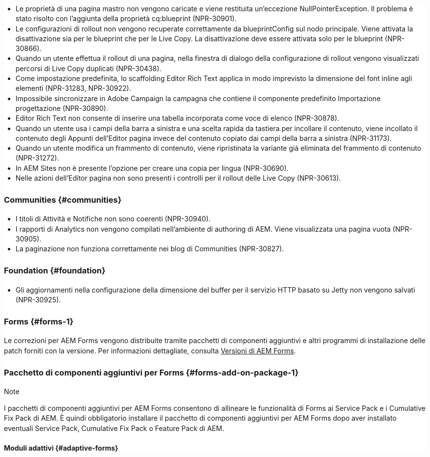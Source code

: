 * Le proprietà di una pagina mastro non vengono caricate e viene restituita un’eccezione NullPointerException. Il problema è stato risolto con l’aggiunta della proprietà cq:blueprint (NPR-30901).
* Le configurazioni di rollout non vengono recuperate correttamente da blueprintConfig sul nodo principale. Viene attivata la disattivazione sia per le blueprint che per le Live Copy. La disattivazione deve essere attivata solo per le blueprint (NPR-30866).
* Quando un utente effettua il rollout di una pagina, nella finestra di dialogo della configurazione di rollout vengono visualizzati percorsi di Live Copy duplicati (NPR-30438).
* Come impostazione predefinita, lo scaffolding Editor Rich Text applica in modo imprevisto la dimensione del font inline agli elementi (NPR-31283, NPR-30922).
* Impossibile sincronizzare in Adobe Campaign la campagna che contiene il componente predefinito Importazione progettazione (NPR-30890).
* Editor Rich Text non consente di inserire una tabella incorporata come voce di elenco (NPR-30878).
* Quando un utente usa i campi della barra a sinistra e una scelta rapida da tastiera per incollare il contenuto, viene incollato il contenuto degli Appunti dell’Editor pagina invece del contenuto copiato dai campi della barra a sinistra (NPR-31173).
* Quando un utente modifica un frammento di contenuto, viene ripristinata la variante già eliminata del frammento di contenuto (NPR-31272).
* In AEM Sites non è presente l’opzione per creare una copia per lingua (NPR-30690).
* Nelle azioni dell’Editor pagina non sono presenti i controlli per il rollout delle Live Copy (NPR-30613).

### Communities {#communities}

* I titoli di Attività e Notifiche non sono coerenti (NPR-30940).
* I rapporti di Analytics non vengono compilati nell’ambiente di authoring di AEM. Viene visualizzata una pagina vuota (NPR-30905).
* La paginazione non funziona correttamente nei blog di Communities (NPR-30827).

### Foundation {#foundation}

* Gli aggiornamenti nella configurazione della dimensione del buffer per il servizio HTTP basato su Jetty non vengono salvati (NPR-30925).

### Forms {#forms-1}

Le correzioni per AEM Forms vengono distribuite tramite pacchetti di componenti aggiuntivi e altri programmi di installazione delle patch forniti con la versione. Per informazioni dettagliate, consulta [Versioni di AEM Forms](aem-forms-releases.md).

### Pacchetto di componenti aggiuntivi per Forms {#forms-add-on-package-1}

>[!NOTE]
>
>I pacchetti di componenti aggiuntivi per AEM Forms consentono di allineare le funzionalità di Forms ai Service Pack e i Cumulative Fix Pack di AEM. È quindi obbligatorio installare il pacchetto di componenti aggiuntivi per AEM Forms dopo aver installato eventuali Service Pack, Cumulative Fix Pack o Feature Pack di AEM.

#### Moduli adattivi {#adaptive-forms}
